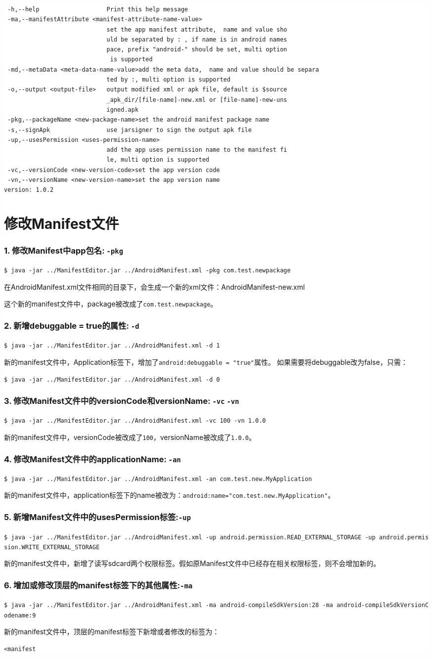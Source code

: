```
 -h,--help                   Print this help message
 -ma,--manifestAttribute <manifest-attribute-name-value>
                             set the app manifest attribute,  name and value sho
                             uld be separated by : , if name is in android names
                             pace, prefix "android-" should be set, multi option
                              is supported
 -md,--metaData <meta-data-name-value>add the meta data,  name and value should be separa
                             ted by :, multi option is supported
 -o,--output <output-file>   output modified xml or apk file, default is $source
                             _apk_dir/[file-name]-new.xml or [file-name]-new-uns
                             igned.apk
 -pkg,--packageName <new-package-name>set the android manifest package name
 -s,--signApk                use jarsigner to sign the output apk file
 -up,--usesPermission <uses-permission-name>
                             add the app uses permission name to the manifest fi
                             le, multi option is supported
 -vc,--versionCode <new-version-code>set the app version code
 -vn,--versionName <new-version-name>set the app version name
version: 1.0.2
```
# **修改Manifest文件**
### 1. 修改Manifest中app包名: `-pkg`
```
$ java -jar ../ManifestEditor.jar ../AndroidManifest.xml -pkg com.test.newpackage
```
在AndroidManifest.xml文件相同的目录下，会生成一个新的xml文件：AndroidManifest-new.xml

这个新的manifest文件中，package被改成了`com.test.newpackage`。
### 2. 新增debuggable = true的属性: `-d`
```
$ java -jar ../ManifestEditor.jar ../AndroidManifest.xml -d 1
```
新的manifest文件中，Application标签下，增加了`android:debuggable = "true"`属性。
如果需要将debuggable改为false，只需：
```
$ java -jar ../ManifestEditor.jar ../AndroidManifest.xml -d 0
```
### 3. 修改Manifest文件中的versionCode和versionName: `-vc` `-vn`
```
$ java -jar ../ManifestEditor.jar ../AndroidManifest.xml -vc 100 -vn 1.0.0
```
新的manifest文件中，versionCode被改成了`100`，versionName被改成了`1.0.0`。
### 4. 修改Manifest文件中的applicationName: `-an`
```
$ java -jar ../ManifestEditor.jar ../AndroidManifest.xml -an com.test.new.MyApplication
```
新的manifest文件中，application标签下的name被改为：`android:name="com.test.new.MyApplication"`。
### 5. 新增Manifest文件中的usesPermission标签:`-up`
```
$ java -jar ../ManifestEditor.jar ../AndroidManifest.xml -up android.permission.READ_EXTERNAL_STORAGE -up android.permission.WRITE_EXTERNAL_STORAGE
```
新的manifest文件中，新增了读写sdcard两个权限标签。假如原Manifest文件中已经存在相关权限标签，则不会增加新的。
### 6. 增加或修改顶层的manifest标签下的其他属性:`-ma`
```
$ java -jar ../ManifestEditor.jar ../AndroidManifest.xml -ma android-compileSdkVersion:28 -ma android-compileSdkVersionCodename:9
```
新的manifest文件中，顶层的manifest标签下新增或者修改的标签为：
```
<manifest
```